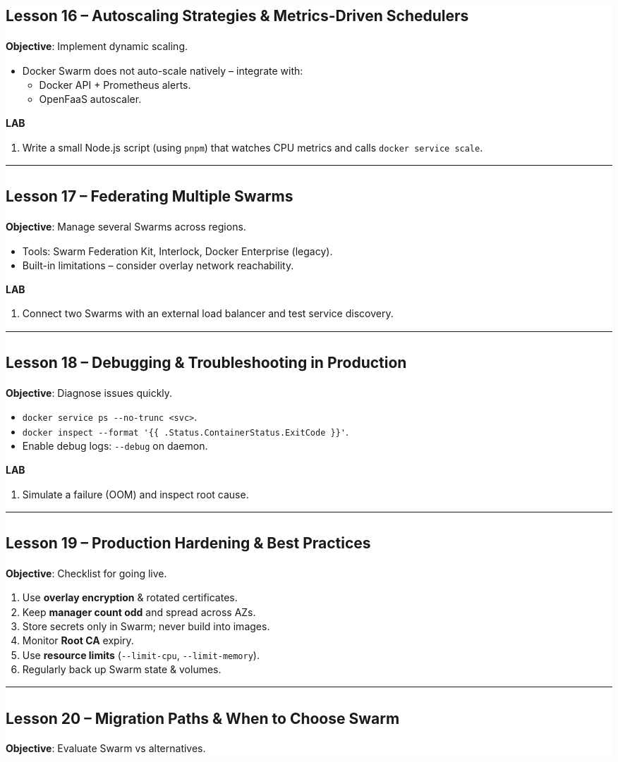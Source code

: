 ## Lesson 16 – Autoscaling Strategies & Metrics-Driven Schedulers
**Objective**: Implement dynamic scaling.

* Docker Swarm does not auto-scale natively – integrate with:
  * Docker API + Prometheus alerts.
  * OpenFaaS autoscaler.

**LAB**
1. Write a small Node.js script (using `pnpm`) that watches CPU metrics and calls `docker service scale`.

---

## Lesson 17 – Federating Multiple Swarms
**Objective**: Manage several Swarms across regions.

* Tools: Swarm Federation Kit, Interlock, Docker Enterprise (legacy).
* Built-in limitations – consider overlay network reachability.

**LAB**
1. Connect two Swarms with an external load balancer and test service discovery.

---

## Lesson 18 – Debugging & Troubleshooting in Production
**Objective**: Diagnose issues quickly.

* `docker service ps --no-trunc <svc>`.
* `docker inspect --format '{{ .Status.ContainerStatus.ExitCode }}'`.
* Enable debug logs: `--debug` on daemon.

**LAB**
1. Simulate a failure (OOM) and inspect root cause.

---

## Lesson 19 – Production Hardening & Best Practices
**Objective**: Checklist for going live.

1. Use **overlay encryption** & rotated certificates.
2. Keep **manager count odd** and spread across AZs.
3. Store secrets only in Swarm; never build into images.
4. Monitor **Root CA** expiry.
5. Use **resource limits** (`--limit-cpu`, `--limit-memory`).
6. Regularly back up Swarm state & volumes.

---

## Lesson 20 – Migration Paths & When to Choose Swarm
**Objective**: Evaluate Swarm vs alternatives.
